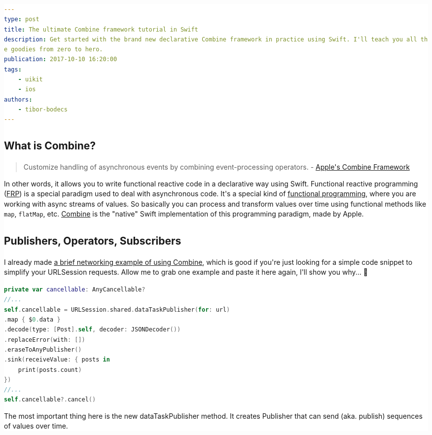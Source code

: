 ```yaml
---
type: post
title: The ultimate Combine framework tutorial in Swift
description: Get started with the brand new declarative Combine framework in practice using Swift. I'll teach you all the goodies from zero to hero.
publication: 2017-10-10 16:20:00
tags: 
    - uikit
    - ios
authors:
    - tibor-bodecs
---
```


## What is Combine?

> Customize handling of asynchronous events by combining event-processing operators. - [Apple's Combine Framework](https://developer.apple.com/documentation/combine/)

In other words, it allows you to write functional reactive code in a declarative way using Swift. Functional reactive programming ([FRP](https://en.wikipedia.org/wiki/Functional_reactive_programming)) is a special paradigm used to deal with asynchronous code. It's a special kind of [functional programming](https://theswiftdev.com/2019/02/05/beginners-guide-to-functional-swift/), where you are working with async streams of values. So basically you can process and transform values over time using functional methods like `map`, `flatMap`, etc. [Combine](https://www.vadimbulavin.com/swift-combine-framework-tutorial-getting-started/) is the "native" Swift implementation of this programming paradigm, made by Apple.

## Publishers, Operators, Subscribers

I already made [a brief networking example of using Combine](https://theswiftdev.com/2019/08/15/urlsession-and-the-combine-framework/), which is good if you're just looking for a simple code snippet to simplify your URLSession requests. Allow me to grab one example and paste it here again, I'll show you why... 🤔

```swift
private var cancellable: AnyCancellable?
//...
self.cancellable = URLSession.shared.dataTaskPublisher(for: url)
.map { $0.data }
.decode(type: [Post].self, decoder: JSONDecoder())
.replaceError(with: [])
.eraseToAnyPublisher()
.sink(receiveValue: { posts in
    print(posts.count)
})
//...
self.cancellable?.cancel()
```

The most important thing here is the new dataTaskPublisher method. It creates Publisher that can send (aka. publish) sequences of values over time.
